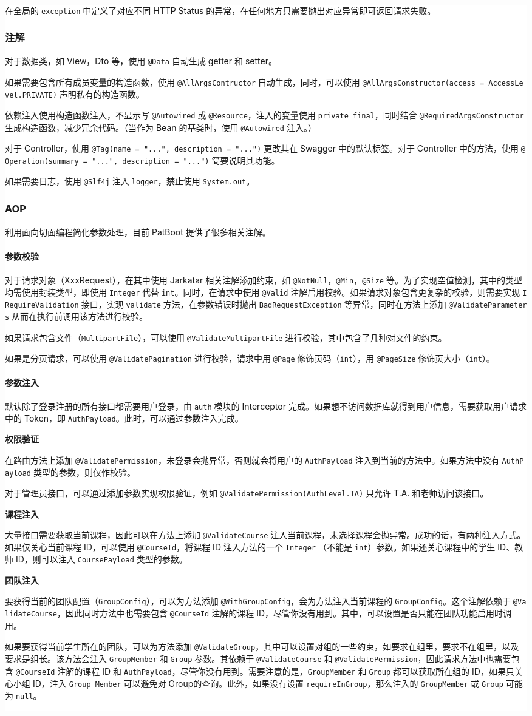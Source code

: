在全局的 `exception` 中定义了对应不同 HTTP Status 的异常，在任何地方只需要抛出对应异常即可返回请求失败。

### 注解

对于数据类，如 View，Dto 等，使用 `@Data` 自动生成 getter 和 setter。

如果需要包含所有成员变量的构造函数，使用 `@AllArgsContructor` 自动生成，同时，可以使用 `@AllArgsConstructor(access = AccessLevel.PRIVATE)` 声明私有的构造函数。

依赖注入使用构造函数注入，不显示写 `@Autowired` 或 `@Resource`，注入的变量使用 `private final`，同时结合 `@RequiredArgsConstructor` 生成构造函数，减少冗余代码。（当作为 Bean 的基类时，使用 `@Autowired` 注入。）

对于 Controller，使用 `@Tag(name = "...", description = "...")` 更改其在 Swagger 中的默认标签。对于 Controller 中的方法，使用 `@Operation(summary = "...", description = "...")` 简要说明其功能。

如果需要日志，使用 `@Slf4j` 注入 `logger`，**禁止**使用 `System.out`。

### AOP

利用面向切面编程简化参数处理，目前 PatBoot 提供了很多相关注解。

#### 参数校验

对于请求对象（XxxRequest），在其中使用 Jarkatar 相关注解添加约束，如 `@NotNull`，`@Min`，`@Size` 等。为了实现空值检测，其中的类型均需使用封装类型，即使用 `Integer` 代替 `int`。同时，在请求中使用 `@Valid` 注解启用校验。如果请求对象包含更复杂的校验，则需要实现 `IRequireValidation` 接口，实现 `validate` 方法，在参数错误时抛出 `BadRequestException` 等异常，同时在方法上添加 `@ValidateParameters` 从而在执行前调用该方法进行校验。

如果请求包含文件（`MultipartFile`），可以使用 `@ValidateMultipartFile` 进行校验，其中包含了几种对文件的约束。

如果是分页请求，可以使用 `@ValidatePagination` 进行校验，请求中用 `@Page` 修饰页码（`int`），用 `@PageSize` 修饰页大小（`int`）。

#### 参数注入

默认除了登录注册的所有接口都需要用户登录，由 `auth` 模块的 Interceptor 完成。如果想不访问数据库就得到用户信息，需要获取用户请求中的 Token，即 `AuthPayload`。此时，可以通过参数注入完成。

**权限验证**

在路由方法上添加 `@ValidatePermission`，未登录会抛异常，否则就会将用户的 `AuthPayload` 注入到当前的方法中。如果方法中没有 `AuthPayload` 类型的参数，则仅作校验。

对于管理员接口，可以通过添加参数实现权限验证，例如 `@ValidatePermission(AuthLevel.TA)` 只允许 T.A. 和老师访问该接口。

**课程注入**

大量接口需要获取当前课程，因此可以在方法上添加 `@ValidateCourse` 注入当前课程，未选择课程会抛异常。成功的话，有两种注入方式。如果仅关心当前课程 ID，可以使用 `@CourseId`，将课程 ID 注入方法的一个 `Integer` （不能是 `int`）参数。如果还关心课程中的学生 ID、教师 ID，则可以注入 `CoursePayload` 类型的参数。

**团队注入**

要获得当前的团队配置（`GroupConfig`），可以为方法添加 `@WithGroupConfig`，会为方法注入当前课程的 `GroupConfig`。这个注解依赖于 `@ValidateCourse`，因此同时方法中也需要包含 `@CourseId` 注解的课程 ID，尽管你没有用到。其中，可以设置是否只能在团队功能启用时调用。

如果要获得当前学生所在的团队，可以为方法添加 `@ValidateGroup`，其中可以设置对组的一些约束，如要求在组里，要求不在组里，以及要求是组长。该方法会注入 `GroupMember` 和  `Group` 参数。其依赖于 `@ValidateCourse` 和 `@ValidatePermission`，因此请求方法中也需要包含 `@CourseId` 注解的课程 ID 和 `AuthPayload`，尽管你没有用到。需要注意的是，`GroupMember` 和 `Group` 都可以获取所在组的 ID，如果只关心小组 ID，注入 `Group Member` 可以避免对 Group的查询。此外，如果没有设置 `requireInGroup`，那么注入的 `GroupMember` 或 `Group` 可能为 `null`。

---
